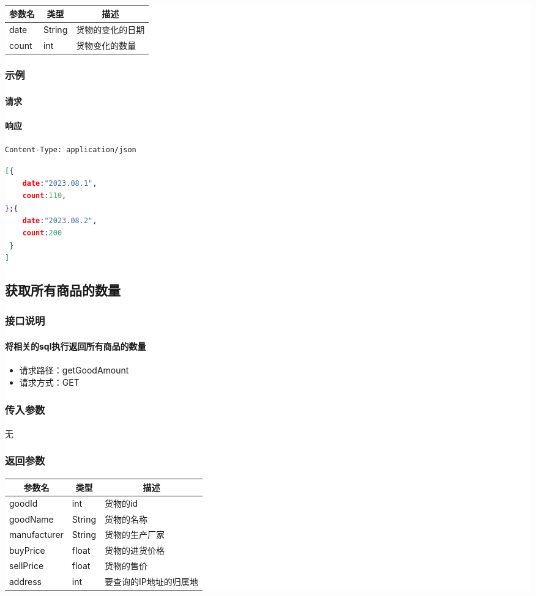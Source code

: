 | 参数名 | 类型   | 描述             |
| ------ | ------ | ---------------- |
| date   | String | 货物的变化的日期 |
| count  | int    | 货物变化的数量   |

### 示例

#### 请求

#### 响应

```
Content-Type: application/json
```

``` json
[{
  	date:"2023.08.1",
    count:110,
};{
 	date:"2023.08.2",
 	count:200
 }
]
```









## 获取所有商品的数量

### 接口说明

#### 将相关的sql执行返回所有商品的数量

- 请求路径：getGoodAmount
- 请求方式：GET

### 传入参数

无

### 返回参数

| 参数名       | 类型   | 描述                   |
| ------------ | ------ | ---------------------- |
| goodId       | int    | 货物的id               |
| goodName     | String | 货物的名称             |
| manufacturer | String | 货物的生产厂家         |
| buyPrice     | float  | 货物的进货价格         |
| sellPrice    | float  | 货物的售价             |
| address      | int    | 要查询的IP地址的归属地 |

